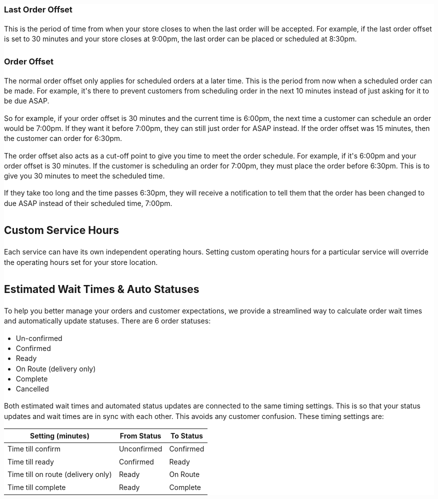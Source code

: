 ### Last Order Offset

This is the period of time from when your store closes to when the last order will be accepted. For example, if the last order offset is set to 30 minutes and your store closes at 9:00pm, the last order can be placed or scheduled at 8:30pm.

### Order Offset

The normal order offset only applies for scheduled orders at a later time. This is the period from now when a scheduled order can be made. For example, it's there to prevent customers from scheduling order in the next 10 minutes instead of just asking for it to be due ASAP.

So for example, if your order offset is 30 minutes and the current time is 6:00pm, the next time a customer can schedule an order would be 7:00pm. If they want it before 7:00pm, they can still just order for ASAP instead. If the order offset was 15 minutes, then the customer can order for 6:30pm.

The order offset also acts as a cut-off point to give you time to meet the order schedule. For example, if it's 6:00pm and your order offset is 30 minutes. If the customer is scheduling an order for 7:00pm, they must place the order before 6:30pm. This is to give you 30 minutes to meet the scheduled time.

If they take too long and the time passes 6:30pm, they will receive a notification to tell them that the order has been changed to due ASAP instead of their scheduled time, 7:00pm.

## Custom Service Hours

Each service can have its own independent operating hours. Setting custom operating hours for a particular service will override the operating hours set for your store location.

## Estimated Wait Times & Auto Statuses

To help you better manage your orders and customer expectations, we provide a streamlined way to calculate order wait times and automatically update statuses. There are 6 order statuses:

* Un-confirmed
* Confirmed
* Ready
* On Route (delivery only)
* Complete
* Cancelled

Both estimated wait times and automated status updates are connected to the same timing settings. This is so that your status updates and wait times are in sync with each other. This avoids any customer confusion. These timing settings are:

| Setting (minutes)                  | From Status | To Status |
| ---------------------------------- | ----------- | --------- |
| Time till confirm                  | Unconfirmed | Confirmed |
| Time till ready                    | Confirmed   | Ready     |
| Time till on route (delivery only) | Ready       | On Route  |
| Time till complete                 | Ready       | Complete  |
